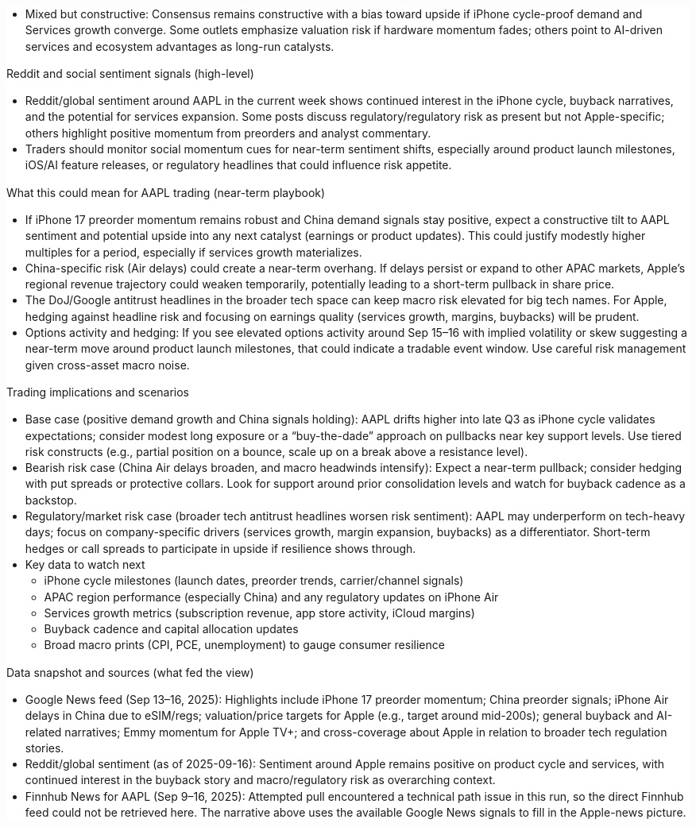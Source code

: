   - Mixed but constructive: Consensus remains constructive with a bias toward upside if iPhone cycle-proof demand and Services growth converge. Some outlets emphasize valuation risk if hardware momentum fades; others point to AI-driven services and ecosystem advantages as long-run catalysts.

Reddit and social sentiment signals (high-level)
- Reddit/global sentiment around AAPL in the current week shows continued interest in the iPhone cycle, buyback narratives, and the potential for services expansion. Some posts discuss regulatory/regulatory risk as present but not Apple-specific; others highlight positive momentum from preorders and analyst commentary.
- Traders should monitor social momentum cues for near-term sentiment shifts, especially around product launch milestones, iOS/AI feature releases, or regulatory headlines that could influence risk appetite.

What this could mean for AAPL trading (near-term playbook)
- If iPhone 17 preorder momentum remains robust and China demand signals stay positive, expect a constructive tilt to AAPL sentiment and potential upside into any next catalyst (earnings or product updates). This could justify modestly higher multiples for a period, especially if services growth materializes.
- China-specific risk (Air delays) could create a near-term overhang. If delays persist or expand to other APAC markets, Apple’s regional revenue trajectory could weaken temporarily, potentially leading to a short-term pullback in share price.
- The DoJ/Google antitrust headlines in the broader tech space can keep macro risk elevated for big tech names. For Apple, hedging against headline risk and focusing on earnings quality (services growth, margins, buybacks) will be prudent.
- Options activity and hedging: If you see elevated options activity around Sep 15–16 with implied volatility or skew suggesting a near-term move around product launch milestones, that could indicate a tradable event window. Use careful risk management given cross-asset macro noise.

Trading implications and scenarios
- Base case (positive demand growth and China signals holding): AAPL drifts higher into late Q3 as iPhone cycle validates expectations; consider modest long exposure or a “buy-the-dade” approach on pullbacks near key support levels. Use tiered risk constructs (e.g., partial position on a bounce, scale up on a break above a resistance level).
- Bearish risk case (China Air delays broaden, and macro headwinds intensify): Expect a near-term pullback; consider hedging with put spreads or protective collars. Look for support around prior consolidation levels and watch for buyback cadence as a backstop.
- Regulatory/market risk case (broader tech antitrust headlines worsen risk sentiment): AAPL may underperform on tech-heavy days; focus on company-specific drivers (services growth, margin expansion, buybacks) as a differentiator. Short-term hedges or call spreads to participate in upside if resilience shows through.
- Key data to watch next
  - iPhone cycle milestones (launch dates, preorder trends, carrier/channel signals)
  - APAC region performance (especially China) and any regulatory updates on iPhone Air
  - Services growth metrics (subscription revenue, app store activity, iCloud margins)
  - Buyback cadence and capital allocation updates
  - Broad macro prints (CPI, PCE, unemployment) to gauge consumer resilience

Data snapshot and sources (what fed the view)
- Google News feed (Sep 13–16, 2025): Highlights include iPhone 17 preorder momentum; China preorder signals; iPhone Air delays in China due to eSIM/regs; valuation/price targets for Apple (e.g., target around mid-200s); general buyback and AI-related narratives; Emmy momentum for Apple TV+; and cross-coverage about Apple in relation to broader tech regulation stories.
- Reddit/global sentiment (as of 2025-09-16): Sentiment around Apple remains positive on product cycle and services, with continued interest in the buyback story and macro/regulatory risk as overarching context.
- Finnhub News for AAPL (Sep 9–16, 2025): Attempted pull encountered a technical path issue in this run, so the direct Finnhub feed could not be retrieved here. The narrative above uses the available Google News signals to fill in the Apple-news picture.

